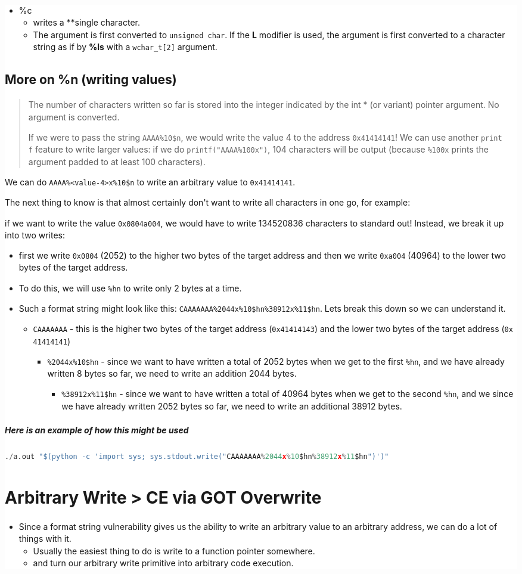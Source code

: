 
- %c 
	- writes a **single character.
	- The argument is first converted to `unsigned char`. If the **L** modifier is used, the argument is first converted to a character string as if by **%ls** with a `wchar_t[2]` argument.



## More on %n (writing values)
 > The number of characters written so far is stored into the integer indicated by the int * (or variant) pointer argument. No argument is converted.
 > 
 > If we were to pass the string `AAAA%10$n`, we would write the value 4 to the address `0x41414141`! We can use another `printf` feature to write larger values: if we do `printf("AAAA%100x")`, 104 characters will be output (because `%100x` prints the argument padded to at least 100 characters).
 > 
 We can do `AAAA%<value-4>x%10$n` to write an arbitrary value to `0x41414141`.
 > 
 The next thing to know is that almost certainly don't want to write all characters in one go, for example: 
 >
 if we want to write the value `0x0804a004`, we would have to write 134520836 characters to standard out! Instead, we break it up into two writes: 
 
 - first we write `0x0804` (2052) to the higher two bytes of the target address and then we write `0xa004` (40964) to the lower two bytes of the target address. 
 - To do this, we will use `%hn` to write only 2 bytes at a time.
 
 - Such a format string might look like this: `CAAAAAAA%2044x%10$hn%38912x%11$hn`. Lets break this down so we can understand it.
	-   `CAAAAAAA` - this is the higher two bytes of the target address (`0x41414143`) and the lower two bytes of the target address (`0x41414141`)
	
		-   `%2044x%10$hn` - since we want to have written a total of 2052 bytes when we get to the first `%hn`, and we have already written 8 bytes so far, we need to write an addition 2044 bytes.
			
			-   `%38912x%11$hn` - since we want to have written a total of 40964 bytes when we get to the second `%hn`, and we since we have already written 2052 bytes so far, we need to write an additional 38912 bytes.



##### Here is an example of how this might be used
```python
./a.out "$(python -c 'import sys; sys.stdout.write("CAAAAAAA%2044x%10$hn%38912x%11$hn")')"


```


# Arbitrary Write > CE via GOT Overwrite
- Since a format string vulnerability gives us the ability to write an arbitrary value to an arbitrary address, we can do a lot of things with it.
	- Usually the easiest thing to do is write to a function pointer somewhere.
	- and turn our arbitrary write primitive into arbitrary code execution.
